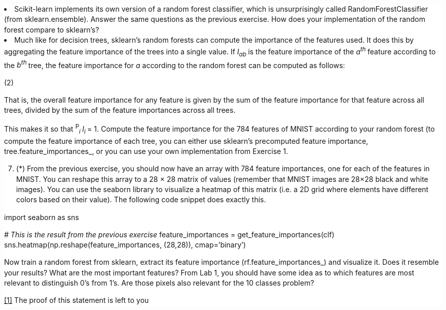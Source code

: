  <li>Scikit-learn implements its own version of a random forest classifier, which is unsurprisingly called RandomForestClassifier (from sklearn.ensemble). Answer the same questions as the previous exercise. How does your implementation of the random forest compare to sklearn’s?</li>

 <li>Much like for decision trees, sklearn’s random forests can compute the importance of the features used. It does this by aggregating the feature importance of the trees into a single value. If <em>I<sub>ab </sub></em>is the feature importance of the <em>a<sup>th </sup></em>feature according to the <em>b<sup>th </sup></em>tree, the feature importance for <em>a </em>according to the random forest can be computed as follows:</li>

</ol>

(2)

That is, the overall feature importance for any feature is given by the sum of the feature importance for that feature across all trees, divided by the sum of the feature importances across all trees.

This makes it so that <sup>P</sup><em><sub>i </sub></em><em>I<sub>i </sub></em>= 1. Compute the feature importance for the 784 features of MNIST according to your random forest (to compute the feature importance of each tree, you can either use sklearn’s precomputed feature importance, tree.feature_importances_, or you can use your own implementation from Exercise 1.

<ol start="7">

 <li>(*) From the previous exercise, you should now have an array with 784 feature importances, one for each of the features in MNIST. You can reshape this array to a 28 × 28 matrix of values (remember that MNIST images are 28×28 black and white images). You can use the seaborn library to visualize a heatmap of this matrix (i.e. a 2D grid where elements have different colors based on their value). The following code snippet does exactly this.</li>

</ol>

import seaborn as sns

<em># This is the result from the previous exercise </em>feature_importances = get_feature_importances(clf) sns.heatmap(np.reshape(feature_importances, (28,28)), cmap=’binary’)

Now train a random forest from sklearn, extract its feature importance (rf.feature_importances_) and visualize it. Does it resemble your results? What are the most important features? From Lab 1, you should have some idea as to which features are most relevant to distinguish 0’s from 1’s. Are those pixels also relevant for the 10 classes problem?

<a href="#_ftnref1" name="_ftn1">[1]</a> The proof of this statement is left to you